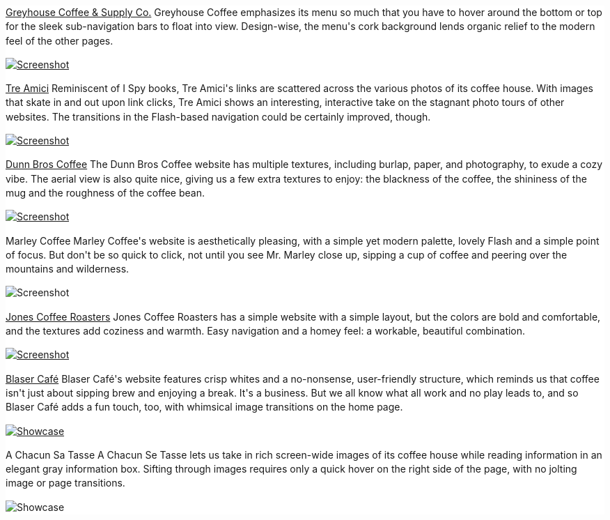 <a href="https://greyhousecoffee.com/#menu">Greyhouse Coffee &amp; Supply Co.</a>
Greyhouse Coffee emphasizes its menu so much that you have to hover around the bottom or top for the sleek sub-navigation bars to float into view. Design-wise, the menu's cork background lends organic relief to the modern feel of the other pages.

[![Screenshot](https://archive.smashing.media/assets/344dbf88-fdf9-42bb-adb4-46f01eedd629/68cfa053-608b-45a7-ad28-1b979c5182d2/coffee11.jpg "coffee11")](https://greyhousecoffee.com/#menu)

<a href="https://www.yborbunker.com/">Tre Amici</a>
Reminiscent of I Spy books, Tre Amici's links are scattered across the various photos of its coffee house. With images that skate in and out upon link clicks, Tre Amici shows an interesting, interactive take on the stagnant photo tours of other websites. The transitions in the Flash-based navigation could be certainly improved, though.

[![Screenshot](https://archive.smashing.media/assets/344dbf88-fdf9-42bb-adb4-46f01eedd629/2c83ea01-1ec7-4352-82a9-9b77621add46/coffee13.jpg "coffee13")](https://www.yborbunker.com/)

<a href="https://www.dunnbros.com/">Dunn Bros Coffee</a>
The Dunn Bros Coffee website has multiple textures, including burlap, paper, and photography, to exude a cozy vibe. The aerial view is also quite nice, giving us a few extra textures to enjoy: the blackness of the coffee, the shininess of the mug and the roughness of the coffee bean.

[![Screenshot](https://archive.smashing.media/assets/344dbf88-fdf9-42bb-adb4-46f01eedd629/2428bd0b-2b0a-4490-97b4-330b089ebfa2/coffee16.jpg "coffee16")](https://www.dunnbros.com/)

Marley Coffee
Marley Coffee's website is aesthetically pleasing, with a simple yet modern palette, lovely Flash and a simple point of focus. But don't be so quick to click, not until you see Mr. Marley close up, sipping a cup of coffee and peering over the mountains and wilderness.

![Screenshot](https://archive.smashing.media/assets/344dbf88-fdf9-42bb-adb4-46f01eedd629/e252fe81-4d0b-46f8-9688-ca7fbd8a4365/coffee19.jpg "coffee19")

<a href="https://www.thebestcoffee.com/">Jones Coffee Roasters</a>
Jones Coffee Roasters has a simple website with a simple layout, but the colors are bold and comfortable, and the textures add coziness and warmth. Easy navigation and a homey feel: a workable, beautiful combination.

[![Screenshot](https://archive.smashing.media/assets/344dbf88-fdf9-42bb-adb4-46f01eedd629/90b6ea51-f61f-4ad5-bb06-e3d79c2a3fa1/coffee20.jpg "coffee20")](https://www.thebestcoffee.com/)

<a href="https://www.blasercafe.ch/">Blaser Café</a>
Blaser Café's website features crisp whites and a no-nonsense, user-friendly structure, which reminds us that coffee isn't just about sipping brew and enjoying a break. It's a business. But we all know what all work and no play leads to, and so Blaser Café adds a fun touch, too, with whimsical image transitions on the home page.

[![Showcase](https://archive.smashing.media/assets/344dbf88-fdf9-42bb-adb4-46f01eedd629/9225cab9-c97f-4c99-bacf-4673e88c023a/coffee21.jpg "coffee21")](https://www.blasercafe.ch/)

A Chacun Sa Tasse
A Chacun Se Tasse lets us take in rich screen-wide images of its coffee house while reading information in an elegant gray information box. Sifting through images requires only a quick hover on the right side of the page, with no jolting image or page transitions.

![Showcase](https://archive.smashing.media/assets/344dbf88-fdf9-42bb-adb4-46f01eedd629/971413ce-d92c-42b9-8983-0bc90e337c28/coffee23.jpg "coffee23")
